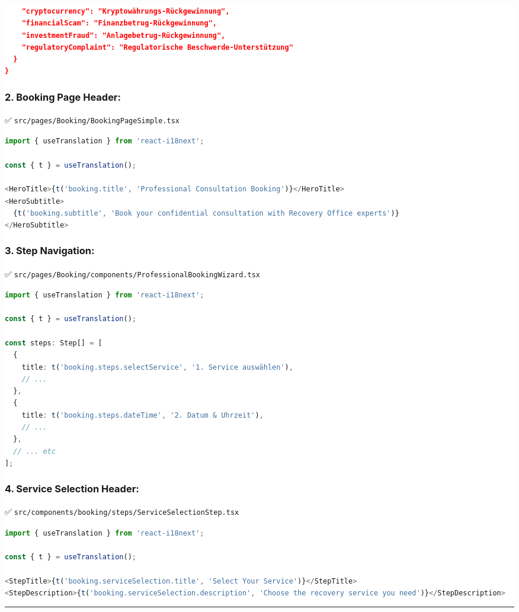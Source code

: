 ```json
    "cryptocurrency": "Kryptowährungs-Rückgewinnung",
    "financialScam": "Finanzbetrug-Rückgewinnung",
    "investmentFraud": "Anlagebetrug-Rückgewinnung",
    "regulatoryComplaint": "Regulatorische Beschwerde-Unterstützung"
  }
}
```

### **2. Booking Page Header**:
✅ `src/pages/Booking/BookingPageSimple.tsx`
```typescript
import { useTranslation } from 'react-i18next';

const { t } = useTranslation();

<HeroTitle>{t('booking.title', 'Professional Consultation Booking')}</HeroTitle>
<HeroSubtitle>
  {t('booking.subtitle', 'Book your confidential consultation with Recovery Office experts')}
</HeroSubtitle>
```

### **3. Step Navigation**:
✅ `src/pages/Booking/components/ProfessionalBookingWizard.tsx`
```typescript
import { useTranslation } from 'react-i18next';

const { t } = useTranslation();

const steps: Step[] = [
  {
    title: t('booking.steps.selectService', '1. Service auswählen'),
    // ...
  },
  {
    title: t('booking.steps.dateTime', '2. Datum & Uhrzeit'),
    // ...
  },
  // ... etc
];
```

### **4. Service Selection Header**:
✅ `src/components/booking/steps/ServiceSelectionStep.tsx`
```typescript
import { useTranslation } from 'react-i18next';

const { t } = useTranslation();

<StepTitle>{t('booking.serviceSelection.title', 'Select Your Service')}</StepTitle>
<StepDescription>{t('booking.serviceSelection.description', 'Choose the recovery service you need')}</StepDescription>
```

---